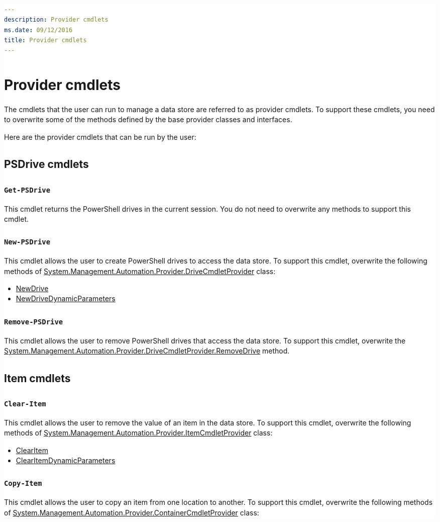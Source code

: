 ```yaml
---
description: Provider cmdlets
ms.date: 09/12/2016
title: Provider cmdlets
---
```

# Provider cmdlets

The cmdlets that the user can run to manage a data store are referred to as provider cmdlets. To
support these cmdlets, you need to overwrite some of the methods defined by the base provider
classes and interfaces.

Here are the provider cmdlets that can be run by the user:

## PSDrive cmdlets

### `Get-PSDrive`

This cmdlet returns the PowerShell drives in the current session. You do not need to overwrite any
methods to support this cmdlet.

### `New-PSDrive`

This cmdlet allows the user to create PowerShell drives to access the data store. To support this
cmdlet, overwrite the following methods of
[System.Management.Automation.Provider.DriveCmdletProvider][12] class:

- [NewDrive][13]
- [NewDriveDynamicParameters][14]

### `Remove-PSDrive`

This cmdlet allows the user to remove PowerShell drives that access the data store. To support this
cmdlet, overwrite the [System.Management.Automation.Provider.DriveCmdletProvider.RemoveDrive][15]
method.

## Item cmdlets

### `Clear-Item`

This cmdlet allows the user to remove the value of an item in the data store. To support this
cmdlet, overwrite the following methods of
[System.Management.Automation.Provider.ItemCmdletProvider][43] class:

- [ClearItem][44]
- [ClearItemDynamicParameters][45]

### `Copy-Item`

This cmdlet allows the user to copy an item from one location to another. To support this cmdlet,
overwrite the following methods of
[System.Management.Automation.Provider.ContainerCmdletProvider][01] class:


[01]: xref:System.Management.Automation.Provider.ContainerCmdletProvider
[02]: xref:System.Management.Automation.Provider.ContainerCmdletProvider.CopyItem%2A
[03]: xref:System.Management.Automation.Provider.ContainerCmdletProvider.CopyItemDynamicParameters%2A
[04]: xref:System.Management.Automation.Provider.ContainerCmdletProvider.GetChildItems%2A
[05]: xref:System.Management.Automation.Provider.ContainerCmdletProvider.GetChildItemsDynamicParameters%2A
[06]: xref:System.Management.Automation.Provider.ContainerCmdletProvider.GetChildNames%2A
[07]: xref:System.Management.Automation.Provider.ContainerCmdletProvider.GetChildNamesDynamicParameters%2A
[08]: xref:System.Management.Automation.Provider.ContainerCmdletProvider.RemoveItem%2A
[09]: xref:System.Management.Automation.Provider.ContainerCmdletProvider.RemoveItemDynamicParameters%2A
[10]: xref:System.Management.Automation.Provider.ContainerCmdletProvider.RenameItem%2A
[11]: xref:System.Management.Automation.Provider.ContainerCmdletProvider.RenameItemDynamicParameters%2A
[12]: xref:System.Management.Automation.Provider.DriveCmdletProvider
[13]: xref:System.Management.Automation.Provider.DriveCmdletProvider.NewDrive%2A
[14]: xref:System.Management.Automation.Provider.DriveCmdletProvider.NewDriveDynamicParameters%2A
[15]: xref:System.Management.Automation.Provider.DriveCmdletProvider.RemoveDrive%2A
[16]: xref:System.Management.Automation.Provider.IContentCmdletProvider
[17]: xref:System.Management.Automation.Provider.IContentCmdletProvider.ClearContent%2A
[18]: xref:System.Management.Automation.Provider.IContentCmdletProvider.ClearContentDynamicParameters%2A
[19]: xref:System.Management.Automation.Provider.IContentCmdletProvider.GetContentReader%2A
[20]: xref:System.Management.Automation.Provider.IContentCmdletProvider.GetContentReaderDynamicParameters%2A
[21]: xref:System.Management.Automation.Provider.IContentCmdletProvider.GetContentWriter%2A
[22]: xref:System.Management.Automation.Provider.IContentCmdletProvider.GetContentWriterDynamicParameters%2A
[23]: xref:System.Management.Automation.Provider.IContentReader
[24]: xref:System.Management.Automation.Provider.IContentWriter
[25]: xref:System.Management.Automation.Provider.IDynamicPropertyCmdletProvider
[26]: xref:System.Management.Automation.Provider.IDynamicPropertyCmdletProvider.CopyProperty%2A
[27]: xref:System.Management.Automation.Provider.IDynamicPropertyCmdletProvider.CopyPropertyDynamicParameters%2A
[28]: xref:System.Management.Automation.Provider.IDynamicPropertyCmdletProvider.MoveProperty%2A
[29]: xref:System.Management.Automation.Provider.IDynamicPropertyCmdletProvider.MovePropertyDynamicParameters%2A
[30]: xref:System.Management.Automation.Provider.IDynamicPropertyCmdletProvider.NewProperty%2A
[31]: xref:System.Management.Automation.Provider.IDynamicPropertyCmdletProvider.NewPropertyDynamicParameters%2A
[32]: xref:System.Management.Automation.Provider.IDynamicPropertyCmdletProvider.RemoveProperty%2A
[33]: xref:System.Management.Automation.Provider.IDynamicPropertyCmdletProvider.RemovePropertyDynamicParameters%2A
[34]: xref:System.Management.Automation.Provider.IDynamicPropertyCmdletProvider.RenameProperty%2A
[35]: xref:System.Management.Automation.Provider.IDynamicPropertyCmdletProvider.RenamePropertyDynamicParameters%2A
[36]: xref:System.Management.Automation.Provider.IPropertyCmdletProvider
[37]: xref:System.Management.Automation.Provider.IPropertyCmdletProvider.ClearProperty%2A
[38]: xref:System.Management.Automation.Provider.IPropertyCmdletProvider.ClearPropertyDynamicParameters%2A
[39]: xref:System.Management.Automation.Provider.IPropertyCmdletProvider.GetProperty%2A
[40]: xref:System.Management.Automation.Provider.IPropertyCmdletProvider.GetPropertyDynamicParameters%2A
[41]: xref:System.Management.Automation.Provider.IPropertyCmdletProvider.SetProperty%2A
[42]: xref:System.Management.Automation.Provider.IPropertyCmdletProvider.SetPropertyDynamicParameters%2A
[43]: xref:System.Management.Automation.Provider.ItemCmdletProvider
[44]: xref:System.Management.Automation.Provider.ItemCmdletProvider.ClearItem%2A
[45]: xref:System.Management.Automation.Provider.ItemCmdletProvider.ClearItemDynamicParameters%2A
[46]: xref:System.Management.Automation.Provider.ItemCmdletProvider.GetItem%2A
[47]: xref:System.Management.Automation.Provider.ItemCmdletProvider.GetItemDynamicParameters%2A
[48]: xref:System.Management.Automation.Provider.ItemCmdletProvider.InvokeDefaultAction%2A
[49]: xref:System.Management.Automation.Provider.ItemCmdletProvider.ItemExists%2A
[50]: xref:System.Management.Automation.Provider.ItemCmdletProvider.ItemExistsDynamicParameters%2A
[51]: xref:System.Management.Automation.Provider.ItemCmdletProvider.SetItem%2A
[52]: xref:System.Management.Automation.Provider.ItemCmdletProvider.SetItemDynamicParameters%2A
[53]: xref:System.Management.Automation.Provider.NavigationCmdletProvider
[54]: xref:System.Management.Automation.Provider.NavigationCmdletProvider.MakePath%2A
[55]: xref:System.Management.Automation.Provider.NavigationCmdletProvider.MoveItem%2A
[56]: xref:System.Management.Automation.Provider.NavigationCmdletProvider.MoveItemDynamicParameters%2A